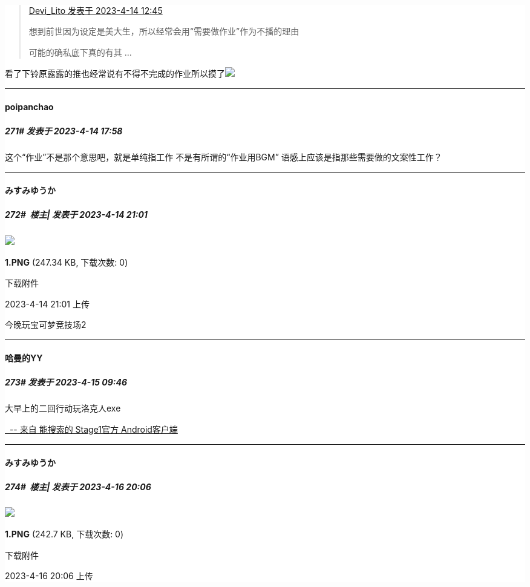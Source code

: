 <blockquote><a href="httphttps://bbs.saraba1st.com/2b/forum.php?mod=redirect&amp;goto=findpost&amp;pid=60449183&amp;ptid=2081884" target="_blank">Devi_Lito 发表于 2023-4-14 12:45</a>

想到前世因为设定是美大生，所以经常会用“需要做作业”作为不播的理由

可能的确私底下真的有其 ...</blockquote>
看了下铃原露露的推也经常说有不得不完成的作业所以摸了<img src="https://static.saraba1st.com/image/smiley/face2017/065.png" referrerpolicy="no-referrer">


*****

####  poipanchao  
##### 271#       发表于 2023-4-14 17:58

这个“作业”不是那个意思吧，就是单纯指工作
不是有所谓的“作业用BGM”
语感上应该是指那些需要做的文案性工作？


*****

####  みすみゆうか  
##### 272#         楼主| 发表于 2023-4-14 21:01

<img src="https://img.saraba1st.com/forum/202304/14/210137xp8h3i3nii8nc8h3.png" referrerpolicy="no-referrer">

<strong>1.PNG</strong> (247.34 KB, 下载次数: 0)

下载附件

2023-4-14 21:01 上传

今晚玩宝可梦竞技场2


*****

####  哈曼的YY  
##### 273#       发表于 2023-4-15 09:46

大早上的二回行动玩洛克人exe

[  -- 来自 能搜索的 Stage1官方 Android客户端](https://www.coolapk.com/apk/140634)


*****

####  みすみゆうか  
##### 274#         楼主| 发表于 2023-4-16 20:06

<img src="https://img.saraba1st.com/forum/202304/16/200600sx3a7jiwaix4waix.png" referrerpolicy="no-referrer">

<strong>1.PNG</strong> (242.7 KB, 下载次数: 0)

下载附件

2023-4-16 20:06 上传
